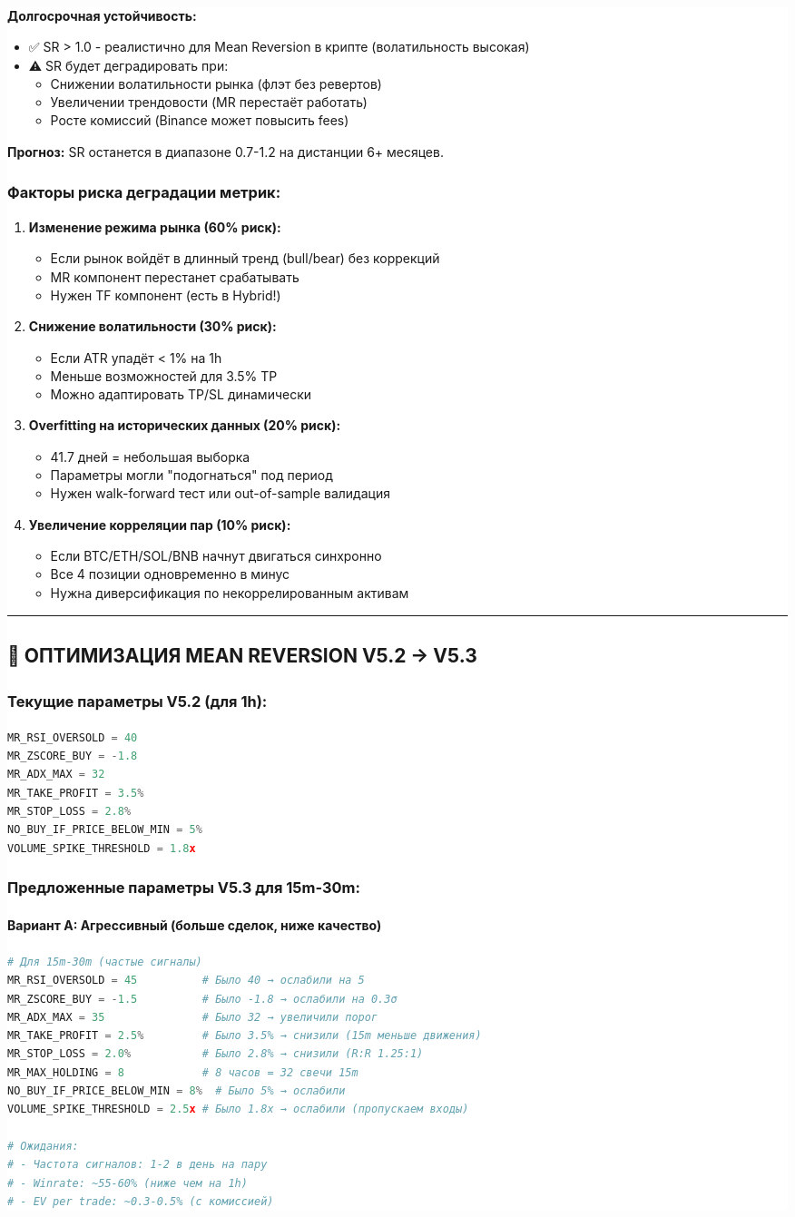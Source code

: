 **Долгосрочная устойчивость:**
- ✅ SR > 1.0 - реалистично для Mean Reversion в крипте (волатильность высокая)
- ⚠️ SR будет деградировать при:
  - Снижении волатильности рынка (флэт без ревертов)
  - Увеличении трендовости (MR перестаёт работать)
  - Росте комиссий (Binance может повысить fees)
  
**Прогноз:** SR останется в диапазоне 0.7-1.2 на дистанции 6+ месяцев.

### Факторы риска деградации метрик:

1. **Изменение режима рынка (60% риск):**
   - Если рынок войдёт в длинный тренд (bull/bear) без коррекций
   - MR компонент перестанет срабатывать
   - Нужен TF компонент (есть в Hybrid!)
   
2. **Снижение волатильности (30% риск):**
   - Если ATR упадёт < 1% на 1h
   - Меньше возможностей для 3.5% TP
   - Можно адаптировать TP/SL динамически
   
3. **Overfitting на исторических данных (20% риск):**
   - 41.7 дней = небольшая выборка
   - Параметры могли "подогнаться" под период
   - Нужен walk-forward тест или out-of-sample валидация
   
4. **Увеличение корреляции пар (10% риск):**
   - Если BTC/ETH/SOL/BNB начнут двигаться синхронно
   - Все 4 позиции одновременно в минус
   - Нужна диверсификация по некоррелированным активам

---

## 🧩 ОПТИМИЗАЦИЯ MEAN REVERSION V5.2 → V5.3

### Текущие параметры V5.2 (для 1h):

```python
MR_RSI_OVERSOLD = 40
MR_ZSCORE_BUY = -1.8
MR_ADX_MAX = 32
MR_TAKE_PROFIT = 3.5%
MR_STOP_LOSS = 2.8%
NO_BUY_IF_PRICE_BELOW_MIN = 5%
VOLUME_SPIKE_THRESHOLD = 1.8x
```

### Предложенные параметры V5.3 для 15m-30m:

#### Вариант A: Агрессивный (больше сделок, ниже качество)

```python
# Для 15m-30m (частые сигналы)
MR_RSI_OVERSOLD = 45          # Было 40 → ослабили на 5
MR_ZSCORE_BUY = -1.5          # Было -1.8 → ослабили на 0.3σ
MR_ADX_MAX = 35               # Было 32 → увеличили порог
MR_TAKE_PROFIT = 2.5%         # Было 3.5% → снизили (15m меньше движения)
MR_STOP_LOSS = 2.0%           # Было 2.8% → снизили (R:R 1.25:1)
MR_MAX_HOLDING = 8            # 8 часов = 32 свечи 15m
NO_BUY_IF_PRICE_BELOW_MIN = 8%  # Было 5% → ослабили
VOLUME_SPIKE_THRESHOLD = 2.5x # Было 1.8x → ослабили (пропускаем входы)

# Ожидания:
# - Частота сигналов: 1-2 в день на пару
# - Winrate: ~55-60% (ниже чем на 1h)
# - EV per trade: ~0.3-0.5% (с комиссией)
```